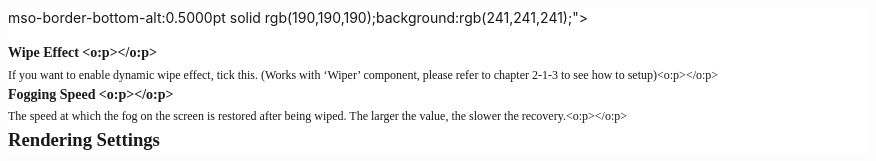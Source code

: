 mso-border-bottom-alt:0.5000pt solid rgb(190,190,190);background:rgb(241,241,241);">
					<p class=MsoNormal style="margin-top:0.0000pt;margin-bottom:0.0000pt;">
						<b>
							<span style="mso-spacerun:'yes';font-family:'微软雅黑 Light';font-weight:bold;
font-size:10.5000pt;">Wipe Effect</span>
						</b><b><span style="font-family:'微软雅黑 Light';font-weight:bold;font-size:10.5000pt;"><o:p></o:p></span></b>
					</p>
				</td>
				<td width=329 valign=top style="width:247.2500pt;padding:0.0000pt 5.4000pt 0.0000pt 5.4000pt ;border-left:none;
mso-border-left-alt:none;border-right:1.0000pt solid rgb(190,190,190);mso-border-right-alt:0.5000pt solid rgb(190,190,190);
border-top:none;mso-border-top-alt:0.5000pt solid rgb(190,190,190);border-bottom:1.0000pt solid rgb(190,190,190);
mso-border-bottom-alt:0.5000pt solid rgb(190,190,190);background:rgb(241,241,241);">
					<p class=MsoNormal style="margin-top:0.0000pt;margin-bottom:0.0000pt;"><span style="mso-spacerun:'yes';font-family:'微软雅黑 Light';font-size:9.0000pt;">If you want to enable dynamic wipe effect, tick this. (Works with &#8216;Wiper&#8217; component, please refer to chapter 2-1-3 to see how to setup)</span><span style="font-family:'微软雅黑 Light';font-size:9.0000pt;"><o:p></o:p></span></p>
				</td>
			</tr>
			<tr style="height:31.2000pt;">
				<td width=181 valign=top style="width:135.9500pt;padding:0.0000pt 5.4000pt 0.0000pt 5.4000pt ;border-left:none;
mso-border-left-alt:none;border-right:1.0000pt solid rgb(190,190,190);mso-border-right-alt:0.5000pt solid rgb(190,190,190);
border-top:none;mso-border-top-alt:0.5000pt solid rgb(190,190,190);border-bottom:1.0000pt solid rgb(190,190,190);
mso-border-bottom-alt:0.5000pt solid rgb(190,190,190);">
					<p class=MsoNormal style="margin-top:0.0000pt;margin-bottom:0.0000pt;">
						<b>
							<span style="mso-spacerun:'yes';font-family:'微软雅黑 Light';font-weight:bold;
font-size:10.5000pt;">Fogging Speed</span>
						</b><b><span style="font-family:'微软雅黑 Light';font-weight:bold;font-size:10.5000pt;"><o:p></o:p></span></b>
					</p>
				</td>
				<td width=329 valign=top style="width:247.2500pt;padding:0.0000pt 5.4000pt 0.0000pt 5.4000pt ;border-left:none;
mso-border-left-alt:none;border-right:1.0000pt solid rgb(190,190,190);mso-border-right-alt:0.5000pt solid rgb(190,190,190);
border-top:none;mso-border-top-alt:0.5000pt solid rgb(190,190,190);border-bottom:1.0000pt solid rgb(190,190,190);
mso-border-bottom-alt:0.5000pt solid rgb(190,190,190);">
					<p class=MsoNormal style="margin-top:0.0000pt;margin-bottom:0.0000pt;"><span style="mso-spacerun:'yes';font-family:'微软雅黑 Light';font-size:9.0000pt;">The speed at which the fog on the screen is restored after being </span><span style="mso-spacerun:'yes';font-family:'微软雅黑 Light';font-size:9.0000pt;">wiped. </span><span style="mso-spacerun:'yes';font-family:'微软雅黑 Light';font-size:9.0000pt;">The larger the value, the slower the recovery</span><span style="font-family:'微软雅黑 Light';font-size:9.0000pt;">.</span><span style="font-family:'微软雅黑 Light';font-size:9.0000pt;"><o:p></o:p></span></p>
				</td>
			</tr>
			<tr style="height:31.2000pt;">
				<td width=127 valign=top rowspan=8 style="width:95.7000pt;padding:0.0000pt 5.4000pt 0.0000pt 5.4000pt ;border-left:1.0000pt solid rgb(190,190,190);
mso-border-left-alt:0.5000pt solid rgb(190,190,190);border-right:1.0000pt solid rgb(190,190,190);mso-border-right-alt:0.5000pt solid rgb(190,190,190);
border-top:none;mso-border-top-alt:none;border-bottom:1.0000pt solid rgb(190,190,190);
mso-border-bottom-alt:0.5000pt solid rgb(190,190,190);background:rgb(255,255,255);">
					<p class=MsoNormal style="margin-top:0.0000pt;margin-bottom:0.0000pt;">
						<b>
							<span style="mso-spacerun:'yes';font-family:'微软雅黑 Light';font-weight:bold;
font-size:14.0000pt;">Rendering Settings</span>